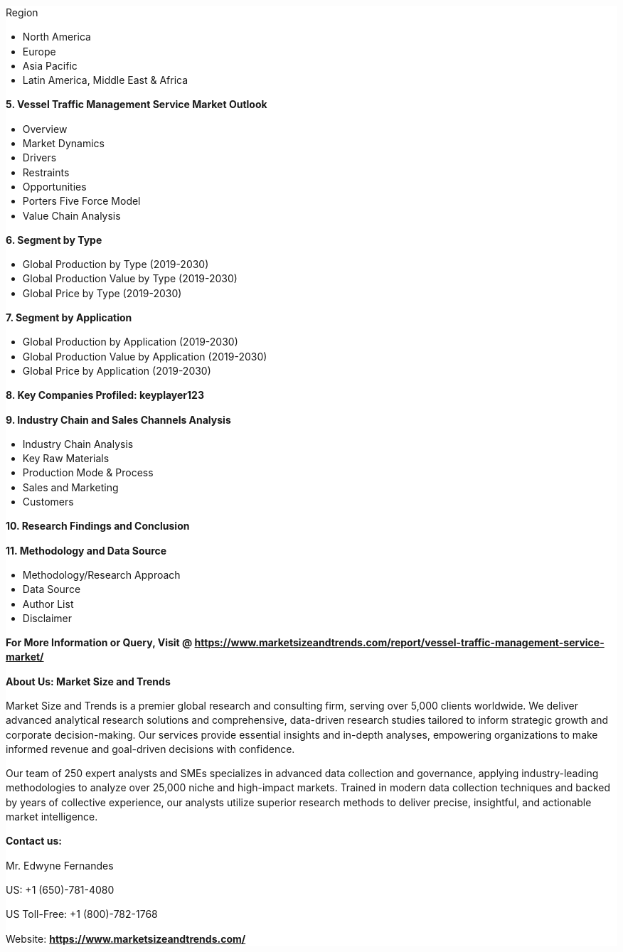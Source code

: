 Region</strong></p><ul><li>North America</li><li>Europe</li><li>Asia Pacific</li><li>Latin America, Middle East &amp; Africa</li></ul><p><strong>5. Vessel Traffic Management Service Market Outlook</strong></p><ul><li>Overview</li><li>Market Dynamics</li><li>Drivers</li><li>Restraints</li><li>Opportunities</li><li>Porters Five Force Model</li><li>Value Chain Analysis&nbsp;</li></ul><p><strong>6. Segment by Type</strong></p><ul><li>Global Production by Type (2019-2030)</li><li>Global Production Value by Type (2019-2030)</li><li>Global Price by Type (2019-2030)</li></ul><p><strong>7. Segment by Application</strong></p><ul><li>Global Production by Application (2019-2030)</li><li>Global Production Value by Application (2019-2030)</li><li>Global Price by Application (2019-2030)</li></ul><p><strong>8. Key Companies Profiled: keyplayer123</strong></p><p><strong>9. Industry Chain and Sales Channels Analysis</strong></p><ul><li>Industry Chain Analysis</li><li>Key Raw Materials</li><li>Production Mode &amp; Process</li><li>Sales and Marketing</li><li>Customers</li></ul><p><strong>10. Research Findings and Conclusion</strong></p><p><strong>11. Methodology and Data Source</strong></p><ul><li>Methodology/Research Approach</li><li>Data Source</li><li>Author List</li><li>Disclaimer</li></ul></p><p><strong>For More Information or Query, Visit @ <a href="https://www.marketsizeandtrends.com/report/vessel-traffic-management-service-market/">https://www.marketsizeandtrends.com/report/vessel-traffic-management-service-market/</a></strong></p><p><strong>About Us: Market Size and Trends</strong></p><p>Market Size and Trends is a premier global research and consulting firm, serving over 5,000 clients worldwide. We deliver advanced analytical research solutions and comprehensive, data-driven research studies tailored to inform strategic growth and corporate decision-making. Our services provide essential insights and in-depth analyses, empowering organizations to make informed revenue and goal-driven decisions with confidence.</p><p>Our team of 250 expert analysts and SMEs specializes in advanced data collection and governance, applying industry-leading methodologies to analyze over 25,000 niche and high-impact markets. Trained in modern data collection techniques and backed by years of collective experience, our analysts utilize superior research methods to deliver precise, insightful, and actionable market intelligence.</p><p><strong>Contact us:</strong></p><p>Mr. Edwyne Fernandes</p><p>US: +1 (650)-781-4080</p><p>US Toll-Free: +1 (800)-782-1768</p><p>Website: <strong><a href="https://www.marketsizeandtrends.com/">https://www.marketsizeandtrends.com/</a></strong></p>
